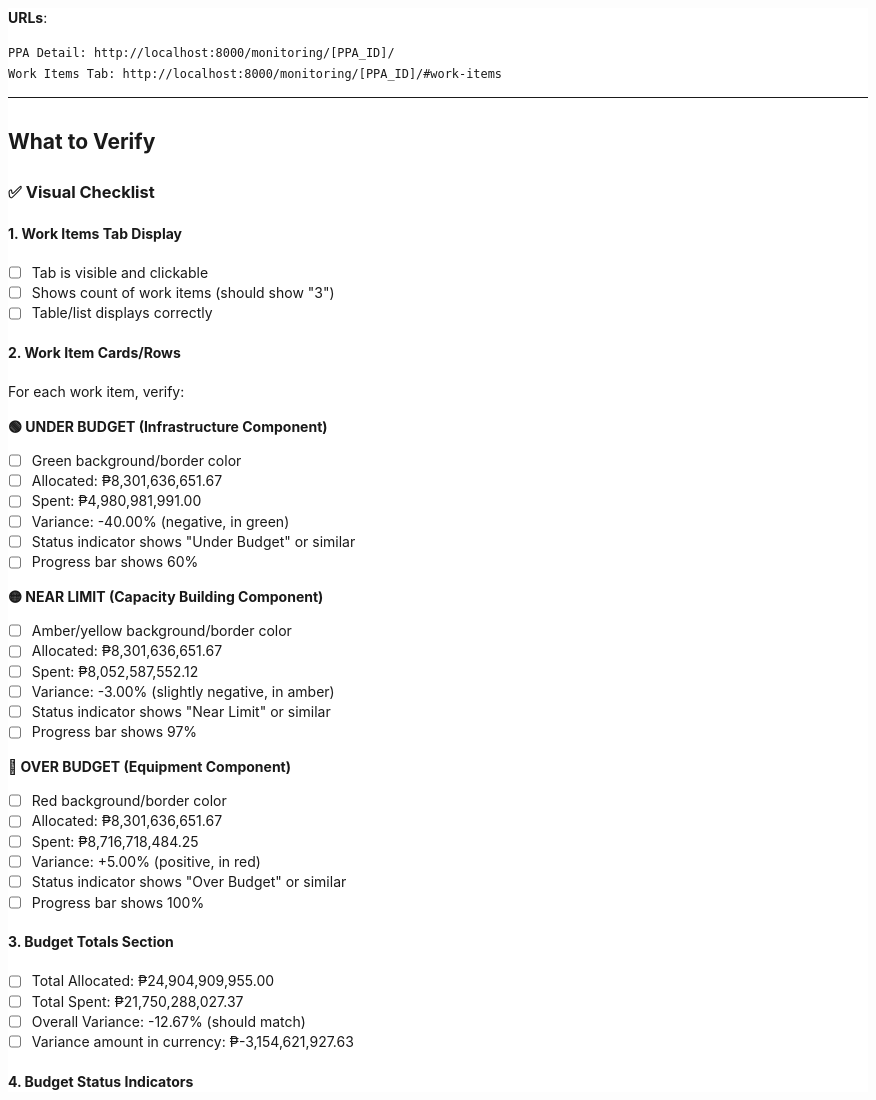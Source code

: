 **URLs**:
```
PPA Detail: http://localhost:8000/monitoring/[PPA_ID]/
Work Items Tab: http://localhost:8000/monitoring/[PPA_ID]/#work-items
```

---

## What to Verify

### ✅ Visual Checklist

#### 1. Work Items Tab Display

- [ ] Tab is visible and clickable
- [ ] Shows count of work items (should show "3")
- [ ] Table/list displays correctly

#### 2. Work Item Cards/Rows

For each work item, verify:

**🟢 UNDER BUDGET (Infrastructure Component)**
- [ ] Green background/border color
- [ ] Allocated: ₱8,301,636,651.67
- [ ] Spent: ₱4,980,981,991.00
- [ ] Variance: -40.00% (negative, in green)
- [ ] Status indicator shows "Under Budget" or similar
- [ ] Progress bar shows 60%

**🟡 NEAR LIMIT (Capacity Building Component)**
- [ ] Amber/yellow background/border color
- [ ] Allocated: ₱8,301,636,651.67
- [ ] Spent: ₱8,052,587,552.12
- [ ] Variance: -3.00% (slightly negative, in amber)
- [ ] Status indicator shows "Near Limit" or similar
- [ ] Progress bar shows 97%

**🔴 OVER BUDGET (Equipment Component)**
- [ ] Red background/border color
- [ ] Allocated: ₱8,301,636,651.67
- [ ] Spent: ₱8,716,718,484.25
- [ ] Variance: +5.00% (positive, in red)
- [ ] Status indicator shows "Over Budget" or similar
- [ ] Progress bar shows 100%

#### 3. Budget Totals Section

- [ ] Total Allocated: ₱24,904,909,955.00
- [ ] Total Spent: ₱21,750,288,027.37
- [ ] Overall Variance: -12.67% (should match)
- [ ] Variance amount in currency: ₱-3,154,621,927.63

#### 4. Budget Status Indicators
